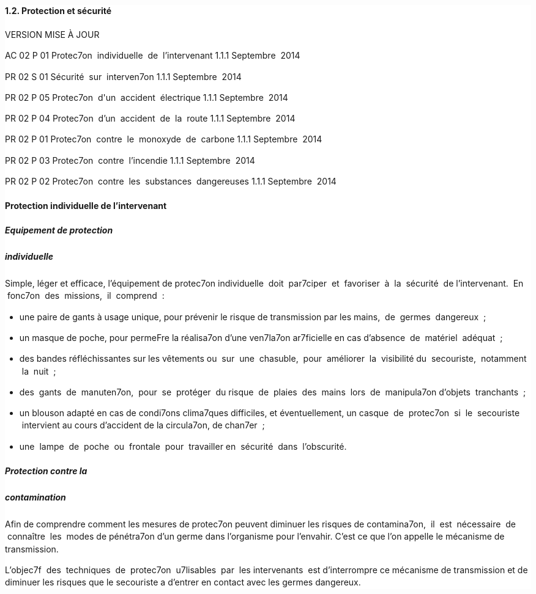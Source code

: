 

#### 1.2. Protection et sécurité 

 VERSION MISE À JOUR 

AC 02 P 01 Protec7on	   individuelle	   de	   l’intervenant 1.1.1 Septembre	   2014 

PR 02 S 01 Sécurité	   sur	   interven7on 1.1.1 Septembre	   2014 

PR 02 P 05 Protec7on	   d'un	   accident	   électrique 1.1.1 Septembre	   2014 

PR 02 P 04 Protec7on	   d’un	   accident	   de	   la	   route 1.1.1 Septembre	   2014 

PR 02 P 01 Protec7on	   contre	   le	   monoxyde	   de	   carbone 1.1.1 Septembre	   2014 

PR 02 P 03 Protec7on	   contre	   l’incendie 1.1.1 Septembre	   2014 

PR 02 P 02 Protec7on	   contre	   les	   substances	   dangereuses 1.1.1 Septembre	   2014 



#### Protection individuelle de l’intervenant 

##### Equipement de protection 

##### individuelle 

Simple,	  léger	  et	  efficace,	  l’équipement	  de	  protec7on	 individuelle	   doit	   par7ciper	   et	   favoriser	   à	   la	   sécurité	   de	 l’intervenant.	   En	   fonc7on	   des	   missions,	   il	   comprend	   :	 

- une	  paire	  de	  gants	  à	  usage	  unique,	  pour	     prévenir	  le	  risque	  de	  transmission	  par	  les	     mains,	   de	   germes	   dangereux	   ;	 

- un	  masque	  de	  poche,	  pour	  permeFre	  la	     réalisa7on	  d’une	  ven7la7on	  ar7ficielle	  en	  cas	     d’absence	   de	   matériel	   adéquat	   ;	 

- des	  bandes	  réfléchissantes	  sur	  les	  vêtements	     ou	   sur	   une	   chasuble,	   pour	   améliorer	   la	   visibilité	     du	   secouriste,	   notamment	   la	   nuit	   ;	 

- des	   gants	   de	   manuten7on,	   pour	   se	   protéger	   du	     risque	   de	   plaies	   des	   mains	   lors	   de	   manipula7on	     d’objets	   tranchants	   ;	 

- un	  blouson	  adapté	  en	  cas	  de	  condi7ons	     clima7ques	  difficiles,	  et	  éventuellement,	  un	     casque	   de	   protec7on	   si	   le	   secouriste	   intervient	     au	  cours	  d’accident	  de	  la	  circula7on,	  de	     chan7er	   ;	 

- une	   lampe	   de	   poche	   ou	   frontale	   pour	   travailler	     en	   sécurité	   dans	   l’obscurité. 

##### Protection contre la 

##### contamination 

Afin	  de	  comprendre	  comment	  les	  mesures	  de	 protec7on	  peuvent	  diminuer	  les	  risques	  de	 contamina7on,	   il	   est	   nécessaire	   de	   connaître	   les	   modes	 de	  pénétra7on	  d’un	  germe	  dans	  l’organisme	  pour	 l’envahir.	  C’est	  ce	  que	  l’on	  appelle	  le	  mécanisme	  de	 transmission.	 

L’objec7f	   des	   techniques	   de	   protec7on	   u7lisables	   par	   les	 intervenants	   est	  d’interrompre	  ce	  mécanisme	  de	 transmission	  et	  de	  diminuer	  les	  risques	  que	  le	 secouriste	  a	  d’entrer	  en	  contact	  avec	  les	  germes	 dangereux.	 
